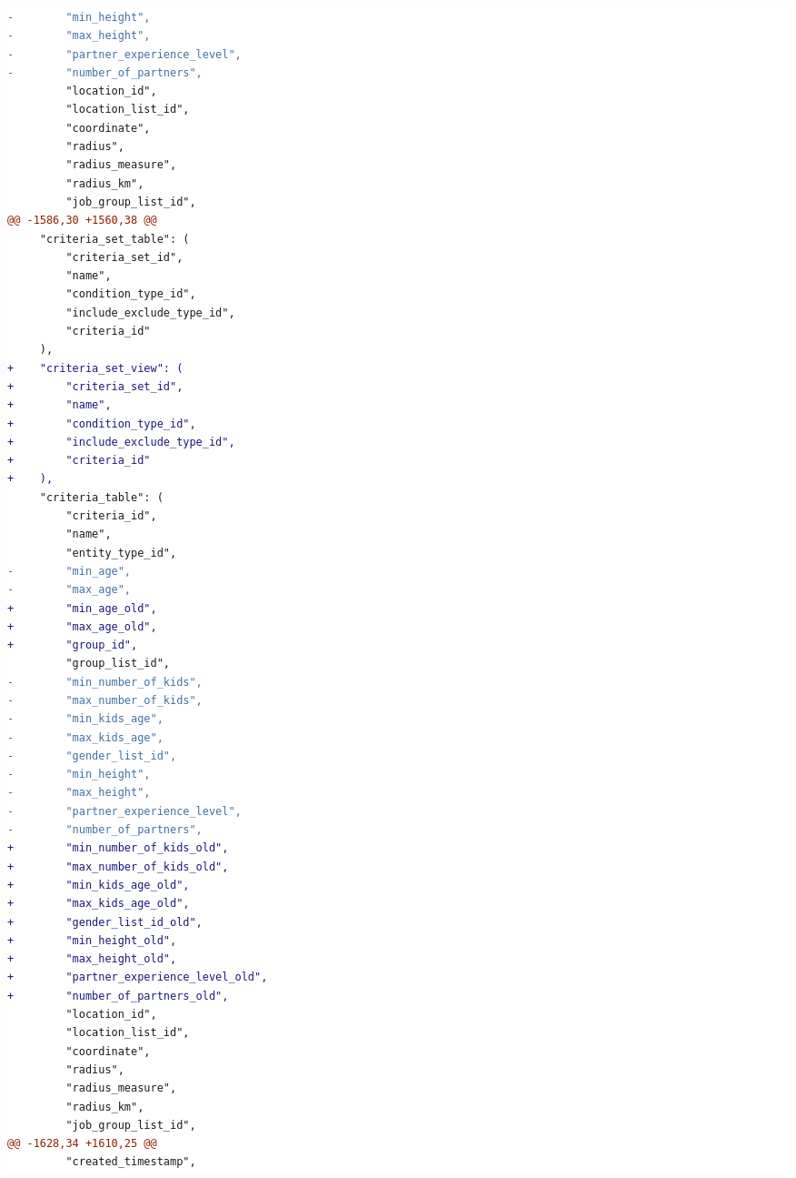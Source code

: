 ```diff
-        "min_height",
-        "max_height",
-        "partner_experience_level",
-        "number_of_partners",
         "location_id",
         "location_list_id",
         "coordinate",
         "radius",
         "radius_measure",
         "radius_km",
         "job_group_list_id",
@@ -1586,30 +1560,38 @@
     "criteria_set_table": (
         "criteria_set_id",
         "name",
         "condition_type_id",
         "include_exclude_type_id",
         "criteria_id"
     ),
+    "criteria_set_view": (
+        "criteria_set_id",
+        "name",
+        "condition_type_id",
+        "include_exclude_type_id",
+        "criteria_id"
+    ),
     "criteria_table": (
         "criteria_id",
         "name",
         "entity_type_id",
-        "min_age",
-        "max_age",
+        "min_age_old",
+        "max_age_old",
+        "group_id",
         "group_list_id",
-        "min_number_of_kids",
-        "max_number_of_kids",
-        "min_kids_age",
-        "max_kids_age",
-        "gender_list_id",
-        "min_height",
-        "max_height",
-        "partner_experience_level",
-        "number_of_partners",
+        "min_number_of_kids_old",
+        "max_number_of_kids_old",
+        "min_kids_age_old",
+        "max_kids_age_old",
+        "gender_list_id_old",
+        "min_height_old",
+        "max_height_old",
+        "partner_experience_level_old",
+        "number_of_partners_old",
         "location_id",
         "location_list_id",
         "coordinate",
         "radius",
         "radius_measure",
         "radius_km",
         "job_group_list_id",
@@ -1628,34 +1610,25 @@
         "created_timestamp",
```